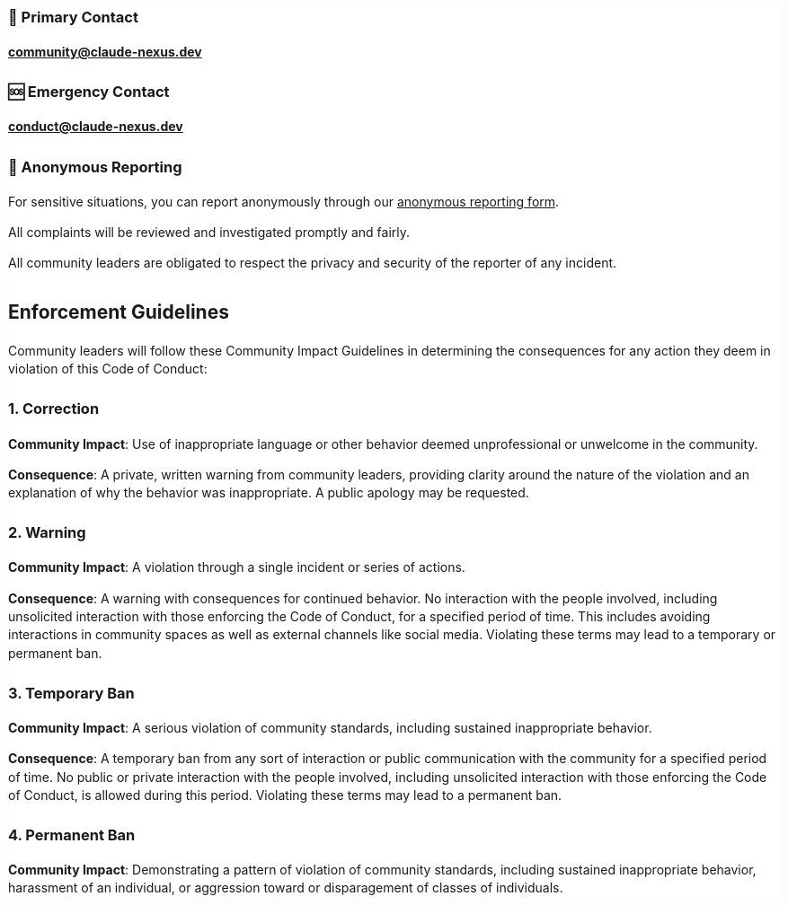 ### 📧 Primary Contact
**community@claude-nexus.dev**

### 🆘 Emergency Contact
**conduct@claude-nexus.dev**

### 📱 Anonymous Reporting
For sensitive situations, you can report anonymously through our [anonymous reporting form](https://forms.gle/claude-nexus-anonymous).

All complaints will be reviewed and investigated promptly and fairly.

All community leaders are obligated to respect the privacy and security of the reporter of any incident.

## Enforcement Guidelines

Community leaders will follow these Community Impact Guidelines in determining the consequences for any action they deem in violation of this Code of Conduct:

### 1. Correction

**Community Impact**: Use of inappropriate language or other behavior deemed unprofessional or unwelcome in the community.

**Consequence**: A private, written warning from community leaders, providing clarity around the nature of the violation and an explanation of why the behavior was inappropriate. A public apology may be requested.

### 2. Warning

**Community Impact**: A violation through a single incident or series of actions.

**Consequence**: A warning with consequences for continued behavior. No interaction with the people involved, including unsolicited interaction with those enforcing the Code of Conduct, for a specified period of time. This includes avoiding interactions in community spaces as well as external channels like social media. Violating these terms may lead to a temporary or permanent ban.

### 3. Temporary Ban

**Community Impact**: A serious violation of community standards, including sustained inappropriate behavior.

**Consequence**: A temporary ban from any sort of interaction or public communication with the community for a specified period of time. No public or private interaction with the people involved, including unsolicited interaction with those enforcing the Code of Conduct, is allowed during this period. Violating these terms may lead to a permanent ban.

### 4. Permanent Ban

**Community Impact**: Demonstrating a pattern of violation of community standards, including sustained inappropriate behavior, harassment of an individual, or aggression toward or disparagement of classes of individuals.
